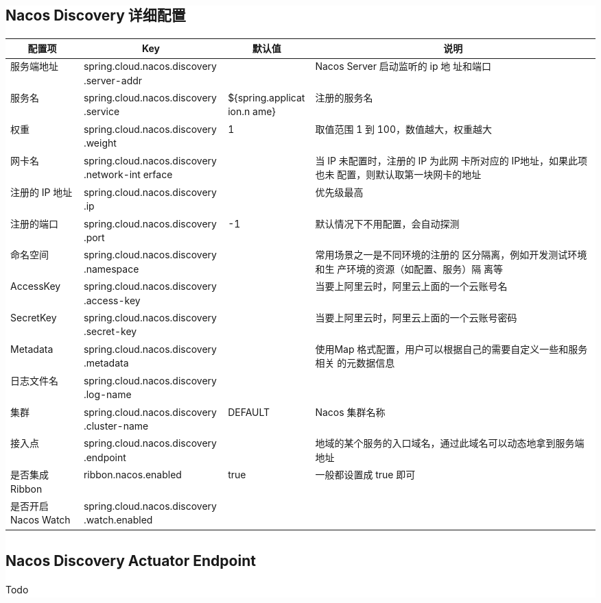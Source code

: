 

## Nacos Discovery 详细配置

| 配置项               | Key                                             | 默认值                      | 说明                                                         |
| -------------------- | ----------------------------------------------- | --------------------------- | ------------------------------------------------------------ |
| 服务端地址           | spring.cloud.nacos.discovery.server-addr        |                             | Nacos Server 启动监听的 ip 地 址和端口                       |
| 服务名               | spring.cloud.nacos.discovery.service            | ${spring.application.n ame} | 注册的服务名                                                 |
| 权重                 | spring.cloud.nacos.discovery.weight             | 1                           | 取值范围 1 到 100，数值越大，权重越大                        |
| 网卡名               | spring.cloud.nacos.discovery.network-int erface |                             | 当 IP 未配置时，注册的 IP 为此网 卡所对应的 IP地址，如果此项也未 配置，则默认取第一块网卡的地址 |
| 注册的 IP 地址       | spring.cloud.nacos.discovery.ip                 |                             | 优先级最高                                                   |
| 注册的端口           | spring.cloud.nacos.discovery.port               | -1                          | 默认情况下不用配置，会自动探测                               |
| 命名空间             | spring.cloud.nacos.discovery.namespace          |                             | 常用场景之一是不同环境的注册的 区分隔离，例如开发测试环境和生 产环境的资源（如配置、服务）隔 离等 |
| AccessKey            | spring.cloud.nacos.discovery.access-key         |                             | 当要上阿里云时，阿里云上面的一个云账号名                     |
| SecretKey            | spring.cloud.nacos.discovery.secret-key         |                             | 当要上阿里云时，阿里云上面的一个云账号密码                   |
| Metadata             | spring.cloud.nacos.discovery.metadata           |                             | 使用Map 格式配置，用户可以根据自己的需要自定义一些和服务相关 的元数据信息 |
| 日志文件名           | spring.cloud.nacos.discovery.log-name           |                             |                                                              |
| 集群                 | spring.cloud.nacos.discovery.cluster-name       | DEFAULT                     | Nacos 集群名称                                               |
| 接入点               | spring.cloud.nacos.discovery.endpoint           |                             | 地域的某个服务的入口域名，通过此域名可以动态地拿到服务端地址 |
| 是否集成 Ribbon      | ribbon.nacos.enabled                            | true                        | 一般都设置成 true 即可                                       |
| 是否开启 Nacos Watch | spring.cloud.nacos.discovery.watch.enabled      |                             |                                                              |

## Nacos Discovery Actuator Endpoint

Todo
